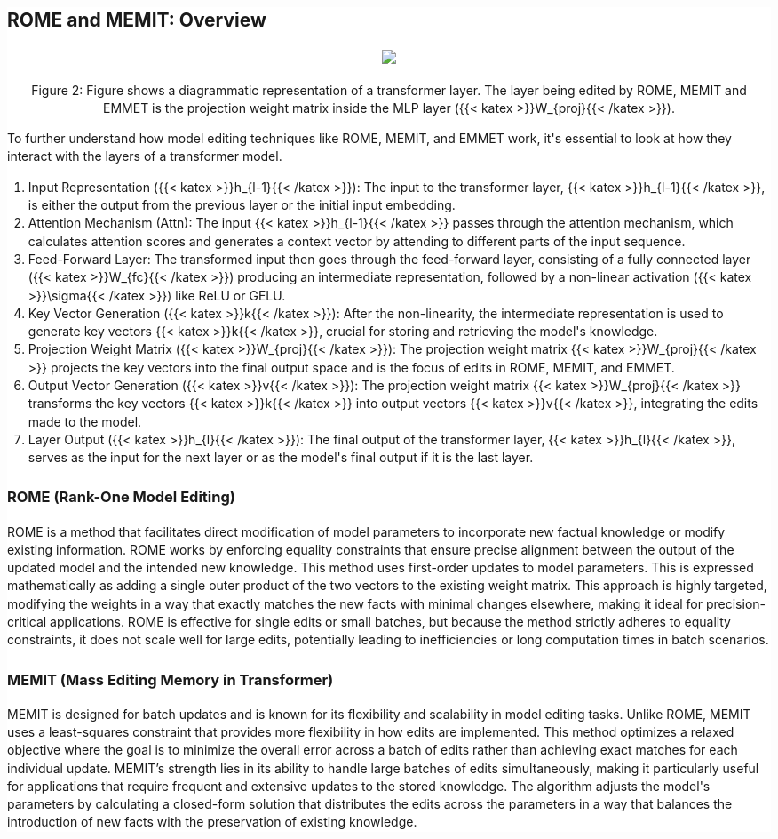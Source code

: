 

## ROME and MEMIT: Overview
<p align="center">
    <img src='./figure2.png' width="700">
</p>
<p align="center">
    Figure 2: Figure shows a diagrammatic representation of a transformer layer. The layer being edited by ROME, MEMIT and EMMET is the projection weight matrix inside the MLP layer ({{< katex >}}W_{proj}{{< /katex >}}).
</p>
To further understand how model editing techniques like ROME, MEMIT, and EMMET work, it's essential to look at how they interact with the layers of a transformer model.

1. Input Representation ({{< katex >}}h_{l-1}{{< /katex >}}): The input to the transformer layer, {{< katex >}}h_{l-1}{{< /katex >}}, is either the output from the previous layer or the initial input embedding.
2. Attention Mechanism (Attn): The input {{< katex >}}h_{l-1}{{< /katex >}} passes through the attention mechanism, which calculates attention scores and generates a context vector by attending to different parts of the input sequence.
3. Feed-Forward Layer: The transformed input then goes through the feed-forward layer, consisting of a fully connected layer ({{< katex >}}W_{fc}{{< /katex >}}) producing an intermediate representation, followed by a non-linear activation ({{< katex >}}\sigma{{< /katex >}}) like ReLU or GELU.
4. Key Vector Generation ({{< katex >}}k{{< /katex >}}): After the non-linearity, the intermediate representation is used to generate key vectors {{< katex >}}k{{< /katex >}}, crucial for storing and retrieving the model's knowledge.
5. Projection Weight Matrix ({{< katex >}}W_{proj}{{< /katex >}}): The projection weight matrix {{< katex >}}W_{proj}{{< /katex >}} projects the key vectors into the final output space and is the focus of edits in ROME, MEMIT, and EMMET.
6. Output Vector Generation ({{< katex >}}v{{< /katex >}}): The projection weight matrix {{< katex >}}W_{proj}{{< /katex >}} transforms the key vectors {{< katex >}}k{{< /katex >}} into output vectors {{< katex >}}v{{< /katex >}}, integrating the edits made to the model.
7. Layer Output ({{< katex >}}h_{l}{{< /katex >}}): The final output of the transformer layer, {{< katex >}}h_{l}{{< /katex >}}, serves as the input for the next layer or as the model's final output if it is the last layer.



### ROME (Rank-One Model Editing)
ROME is a method that facilitates direct modification of model parameters to incorporate new factual knowledge or modify existing information. ROME works by enforcing equality constraints that ensure precise alignment between the output of the updated model and the intended new knowledge. This method uses first-order updates to model parameters. This is expressed mathematically as adding a single outer product of the two vectors to the existing weight matrix. This approach is highly targeted, modifying the weights in a way that exactly matches the new facts with minimal changes elsewhere, making it ideal for precision-critical applications. ROME is effective for single edits or small batches, but because the method strictly adheres to equality constraints, it does not scale well for large edits, potentially leading to inefficiencies or long computation times in batch scenarios.

### MEMIT (Mass Editing Memory in Transformer)
MEMIT is designed for batch updates and is known for its flexibility and scalability in model editing tasks. Unlike ROME, MEMIT uses a least-squares constraint that provides more flexibility in how edits are implemented. This method optimizes a relaxed objective where the goal is to minimize the overall error across a batch of edits rather than achieving exact matches for each individual update. MEMIT’s strength lies in its ability to handle large batches of edits simultaneously, making it particularly useful for applications that require frequent and extensive updates to the stored knowledge. The algorithm adjusts the model's parameters by calculating a closed-form solution that distributes the edits across the parameters in a way that balances the introduction of new facts with the preservation of existing knowledge.
